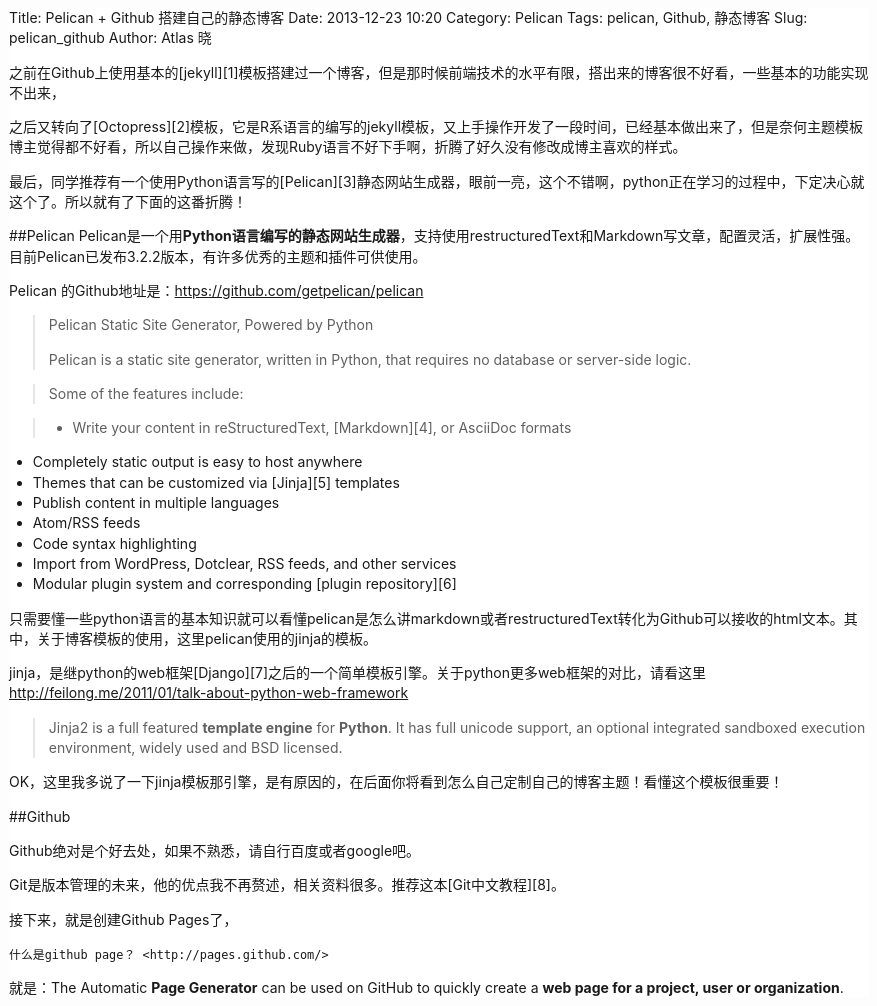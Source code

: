 Title: Pelican + Github 搭建自己的静态博客
Date: 2013-12-23 10:20
Category: Pelican
Tags: pelican, Github, 静态博客
Slug: pelican_github
Author: Atlas 晓

之前在Github上使用基本的[jekyll][1]模板搭建过一个博客，但是那时候前端技术的水平有限，搭出来的博客很不好看，一些基本的功能实现不出来，

之后又转向了[Octopress][2]模板，它是R系语言的编写的jekyll模板，又上手操作开发了一段时间，已经基本做出来了，但是奈何主题模板博主觉得都不好看，所以自己操作来做，发现Ruby语言不好下手啊，折腾了好久没有修改成博主喜欢的样式。

最后，同学推荐有一个使用Python语言写的[Pelican][3]静态网站生成器，眼前一亮，这个不错啊，python正在学习的过程中，下定决心就这个了。所以就有了下面的这番折腾！

##Pelican
Pelican是一个用**Python语言编写的静态网站生成器**，支持使用restructuredText和Markdown写文章，配置灵活，扩展性强。目前Pelican已发布3.2.2版本，有许多优秀的主题和插件可供使用。

Pelican 的Github地址是：<https://github.com/getpelican/pelican>

> Pelican Static Site Generator, Powered by Python
> 
> Pelican is a static site generator, written in Python, that requires no database or server-side logic.

>Some of the features include:

> - Write your content in reStructuredText, [Markdown][4], or AsciiDoc formats
- Completely static output is easy to host anywhere
- Themes that can be customized via [Jinja][5] templates
- Publish content in multiple languages
- Atom/RSS feeds
- Code syntax highlighting
- Import from WordPress, Dotclear, RSS feeds, and other services
- Modular plugin system and corresponding [plugin repository][6]

只需要懂一些python语言的基本知识就可以看懂pelican是怎么讲markdown或者restructuredText转化为Github可以接收的html文本。其中，关于博客模板的使用，这里pelican使用的jinja的模板。
	
jinja，是继python的web框架[Django][7]之后的一个简单模板引擎。关于python更多web框架的对比，请看这里<http://feilong.me/2011/01/talk-about-python-web-framework>

> Jinja2 is a full featured **template engine** for **Python**. It has full unicode support, an optional integrated sandboxed execution environment, widely used and BSD licensed.

OK，这里我多说了一下jinja模板那引擎，是有原因的，在后面你将看到怎么自己定制自己的博客主题！看懂这个模板很重要！

##Github

Github绝对是个好去处，如果不熟悉，请自行百度或者google吧。

Git是版本管理的未来，他的优点我不再赘述，相关资料很多。推荐这本[Git中文教程][8]。

接下来，就是创建Github Pages了，
	
	什么是github page？ <http://pages.github.com/>
就是：The Automatic **Page Generator** can be used on GitHub to quickly create a **web page for a project, user or organization**.
